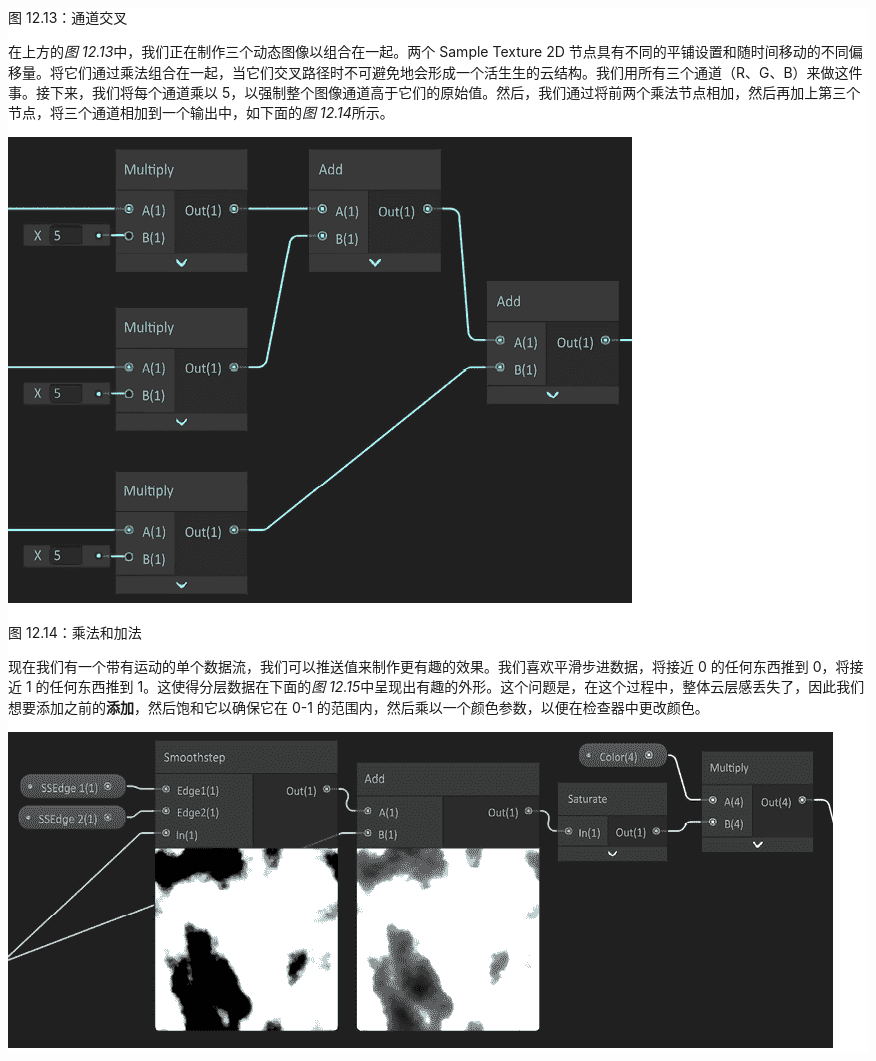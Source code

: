 图 12.13：通道交叉

在上方的*图 12.13*中，我们正在制作三个动态图像以组合在一起。两个 Sample Texture 2D 节点具有不同的平铺设置和随时间移动的不同偏移量。将它们通过乘法组合在一起，当它们交叉路径时不可避免地会形成一个活生生的云结构。我们用所有三个通道（R、G、B）来做这件事。接下来，我们将每个通道乘以 5，以强制整个图像通道高于它们的原始值。然后，我们通过将前两个乘法节点相加，然后再加上第三个节点，将三个通道相加到一个输出中，如下面的*图 12.14*所示。

![视频游戏截图  自动生成描述](img/B17304_12_14.png)

图 12.14：乘法和加法

现在我们有一个带有运动的单个数据流，我们可以推送值来制作更有趣的效果。我们喜欢平滑步进数据，将接近 0 的任何东西推到 0，将接近 1 的任何东西推到 1。这使得分层数据在下面的*图 12.15*中呈现出有趣的外形。这个问题是，在这个过程中，整体云层感丢失了，因此我们想要添加之前的**添加**，然后饱和它以确保它在 0-1 的范围内，然后乘以一个颜色参数，以便在检查器中更改颜色。

![视频游戏截图  描述自动生成](img/B17304_12_15.png)
